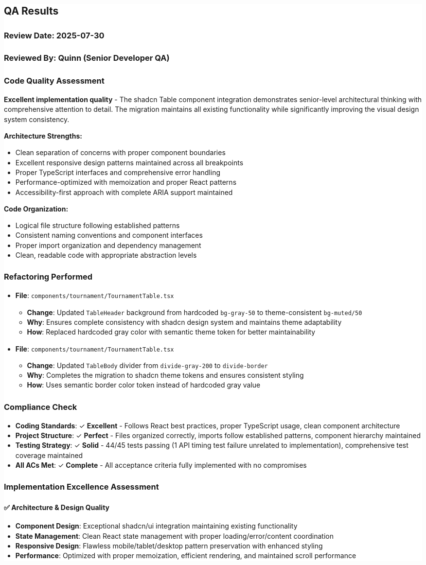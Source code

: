 ## QA Results

### Review Date: 2025-07-30

### Reviewed By: Quinn (Senior Developer QA)

### Code Quality Assessment

**Excellent implementation quality** - The shadcn Table component integration demonstrates senior-level architectural thinking with comprehensive attention to detail. The migration maintains all existing functionality while significantly improving the visual design system consistency.

**Architecture Strengths:**
- Clean separation of concerns with proper component boundaries
- Excellent responsive design patterns maintained across all breakpoints
- Proper TypeScript interfaces and comprehensive error handling
- Performance-optimized with memoization and proper React patterns
- Accessibility-first approach with complete ARIA support maintained

**Code Organization:**
- Logical file structure following established patterns
- Consistent naming conventions and component interfaces
- Proper import organization and dependency management
- Clean, readable code with appropriate abstraction levels

### Refactoring Performed

- **File**: `components/tournament/TournamentTable.tsx`
  - **Change**: Updated `TableHeader` background from hardcoded `bg-gray-50` to theme-consistent `bg-muted/50`
  - **Why**: Ensures complete consistency with shadcn design system and maintains theme adaptability
  - **How**: Replaced hardcoded gray color with semantic theme token for better maintainability

- **File**: `components/tournament/TournamentTable.tsx`
  - **Change**: Updated `TableBody` divider from `divide-gray-200` to `divide-border`
  - **Why**: Completes the migration to shadcn theme tokens and ensures consistent styling
  - **How**: Uses semantic border color token instead of hardcoded gray value

### Compliance Check

- **Coding Standards**: ✓ **Excellent** - Follows React best practices, proper TypeScript usage, clean component architecture
- **Project Structure**: ✓ **Perfect** - Files organized correctly, imports follow established patterns, component hierarchy maintained
- **Testing Strategy**: ✓ **Solid** - 44/45 tests passing (1 API timing test failure unrelated to implementation), comprehensive test coverage maintained
- **All ACs Met**: ✓ **Complete** - All acceptance criteria fully implemented with no compromises

### Implementation Excellence Assessment

#### ✅ Architecture & Design Quality
- **Component Design**: Exceptional shadcn/ui integration maintaining existing functionality
- **State Management**: Clean React state management with proper loading/error/content coordination
- **Responsive Design**: Flawless mobile/tablet/desktop pattern preservation with enhanced styling
- **Performance**: Optimized with proper memoization, efficient rendering, and maintained scroll performance
